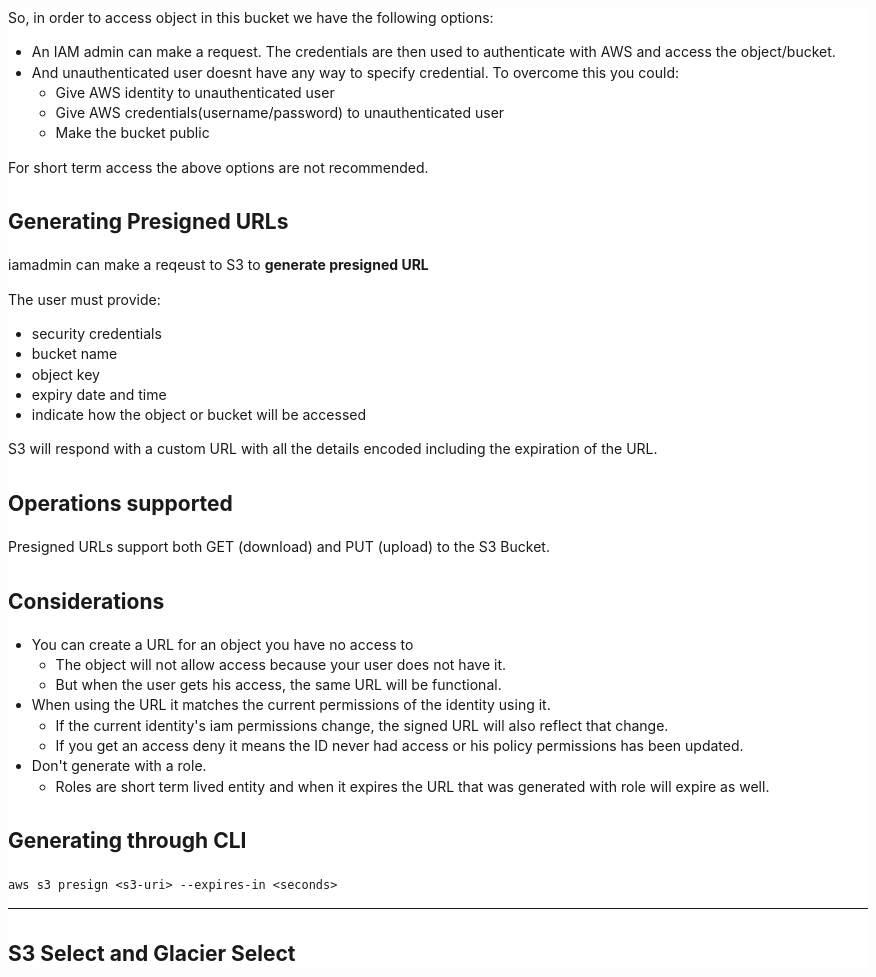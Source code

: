 So, in order to access object in this bucket we have the following options:

- An IAM admin can make a request. The credentials are then used to authenticate with AWS and access the object/bucket.
- And unauthenticated user doesnt have any way to specify credential. To overcome this you could:
  - Give AWS identity to unauthenticated user
  - Give AWS credentials(username/password) to unauthenticated user
  - Make the bucket public

For short term access the above options are not recommended.

## Generating Presigned URLs

iamadmin can make a reqeust to S3 to **generate presigned URL**

The user must provide:

- security credentials
- bucket name
- object key
- expiry date and time
- indicate how the object or bucket will be accessed

S3 will respond with a custom URL with all the details encoded including
the expiration of the URL.

## Operations supported

Presigned URLs support both GET (download) and PUT (upload) to the S3 Bucket.

## Considerations

- You can create a URL for an object you have no access to
  - The object will not allow access because your user does not have it.
  - But when the user gets his access, the same URL will be functional.
- When using the URL it matches the current permissions of the identity using it.
  - If the current identity's iam permissions change, the signed URL will also reflect that change.
  - If you get an access deny it means the ID never had access or his policy permissions has been updated.
- Don't generate with a role.
  - Roles are short term lived entity and when it expires the URL that was generated with role will expire as well.

## Generating through CLI

```
aws s3 presign <s3-uri> --expires-in <seconds>
```

---

## S3 Select and Glacier Select
